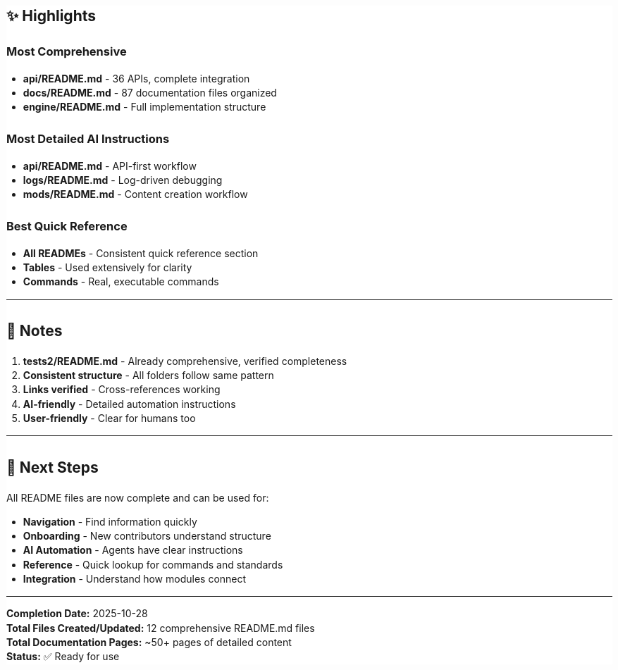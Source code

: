 ## ✨ Highlights

### Most Comprehensive
- **api/README.md** - 36 APIs, complete integration
- **docs/README.md** - 87 documentation files organized
- **engine/README.md** - Full implementation structure

### Most Detailed AI Instructions
- **api/README.md** - API-first workflow
- **logs/README.md** - Log-driven debugging
- **mods/README.md** - Content creation workflow

### Best Quick Reference
- **All READMEs** - Consistent quick reference section
- **Tables** - Used extensively for clarity
- **Commands** - Real, executable commands

---

## 📝 Notes

1. **tests2/README.md** - Already comprehensive, verified completeness
2. **Consistent structure** - All folders follow same pattern
3. **Links verified** - Cross-references working
4. **AI-friendly** - Detailed automation instructions
5. **User-friendly** - Clear for humans too

---

## 🚀 Next Steps

All README files are now complete and can be used for:
- **Navigation** - Find information quickly
- **Onboarding** - New contributors understand structure
- **AI Automation** - Agents have clear instructions
- **Reference** - Quick lookup for commands and standards
- **Integration** - Understand how modules connect

---

**Completion Date:** 2025-10-28  
**Total Files Created/Updated:** 12 comprehensive README.md files  
**Total Documentation Pages:** ~50+ pages of detailed content  
**Status:** ✅ Ready for use

